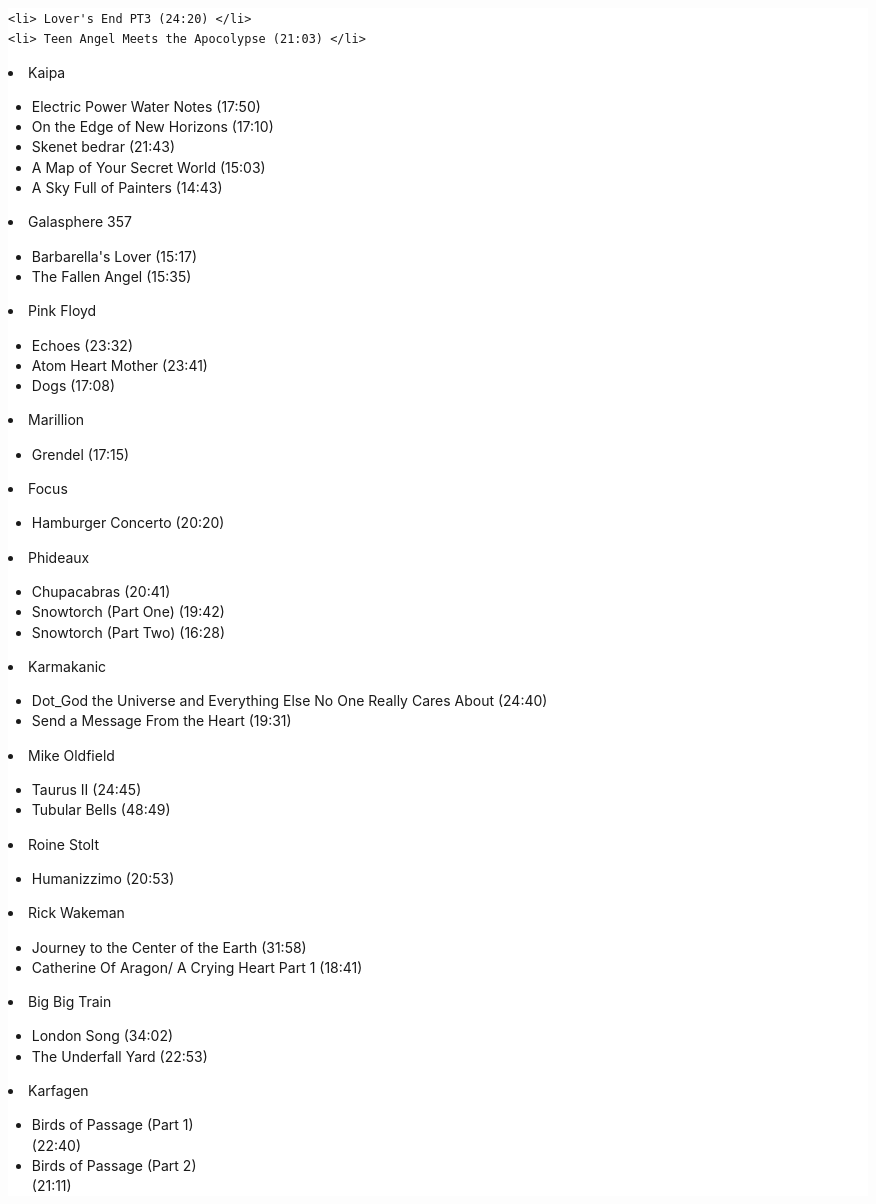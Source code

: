     <li> Lover's End PT3 (24:20) </li>
    <li> Teen Angel Meets the Apocolypse (21:03) </li>
</ul>
<li>Kaipa</li>
<ul> 
    <li> Electric Power Water Notes (17:50) </li>
    <li> On the Edge of New Horizons (17:10) </li>
    <li> Skenet bedrar (21:43) </li>
    <li> A Map of Your Secret World (15:03) </li>
    <li> A Sky Full of Painters (14:43) </li> 
</ul>
<li>Galasphere 357</li> 
<ul>
    <li> Barbarella's Lover (15:17) </li>
    <li> The Fallen Angel (15:35) </li> 
</ul>
<li>Pink Floyd</li> 
<ul> 
    <li> Echoes (23:32) </li>
    <li> Atom Heart Mother (23:41) </li>
    <li> Dogs (17:08) </li>
</ul>
<li>Marillion</li> 
<ul>
    <li> Grendel (17:15) </li>
</ul>
<li>Focus</li>
<ul> 
    <li> Hamburger Concerto (20:20) </li>
</ul>
<li>Phideaux</li> 
<ul>
    <li> Chupacabras (20:41) </li>
    <li> Snowtorch (Part One) (19:42) </li> 
    <li> Snowtorch (Part Two) (16:28) </li>
</ul>
<li>Karmakanic</li>
<ul> 
    <li> Dot_God the Universe and Everything Else No One Really Cares About (24:40) </li>
    <li> Send a Message From the Heart (19:31) </li> 
</ul>
<li>Mike Oldfield</li>
<ul>
    <li> Taurus II (24:45) </li>
    <li> Tubular Bells (48:49) </li>
</ul>
<li>Roine Stolt</li> 
<ul>
    <li> Humanizzimo (20:53) </li>
</ul>
<li>Rick Wakeman</li> 
<ul>
    <li> Journey to the Center of the Earth (31:58) </li>
    <li> Catherine Of Aragon/ A Crying Heart Part 1 (18:41) </li>
</ul>
<li>Big Big Train</li>
<ul> 
    <li> London Song (34:02) </li>
    <li> The Underfall Yard (22:53) </li> 
</ul>
<li>Karfagen</li>
<ul> 
    <li> Birds of Passage (Part 1) </li> (22:40) </li>
    <li> Birds of Passage (Part 2) </li> (21:11) </li>